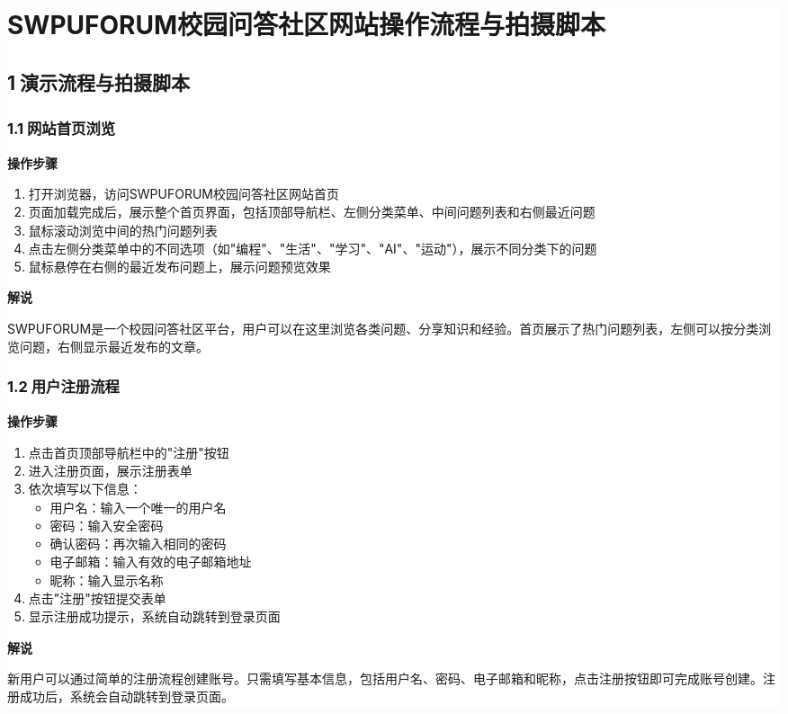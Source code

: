 # SWPUFORUM校园问答社区网站操作流程与拍摄脚本

  

  

## 1 演示流程与拍摄脚本

  
  

### 1.1 网站首页浏览

  

**操作步骤**

  

1. 打开浏览器，访问SWPUFORUM校园问答社区网站首页
2. 页面加载完成后，展示整个首页界面，包括顶部导航栏、左侧分类菜单、中间问题列表和右侧最近问题
3. 鼠标滚动浏览中间的热门问题列表
4. 点击左侧分类菜单中的不同选项（如"编程"、"生活"、"学习"、"AI"、"运动"），展示不同分类下的问题
5. 鼠标悬停在右侧的最近发布问题上，展示问题预览效果

  

**解说**

  

SWPUFORUM是一个校园问答社区平台，用户可以在这里浏览各类问题、分享知识和经验。首页展示了热门问题列表，左侧可以按分类浏览问题，右侧显示最近发布的文章。

  

  

### 1.2 用户注册流程

  

**操作步骤**

  

1. 点击首页顶部导航栏中的"注册"按钮
2. 进入注册页面，展示注册表单
3. 依次填写以下信息：
	- 用户名：输入一个唯一的用户名
	- 密码：输入安全密码
	- 确认密码：再次输入相同的密码
	- 电子邮箱：输入有效的电子邮箱地址
	- 昵称：输入显示名称
4. 点击"注册"按钮提交表单
5. 显示注册成功提示，系统自动跳转到登录页面

  

**解说**


新用户可以通过简单的注册流程创建账号。只需填写基本信息，包括用户名、密码、电子邮箱和昵称，点击注册按钮即可完成账号创建。注册成功后，系统会自动跳转到登录页面。

  
